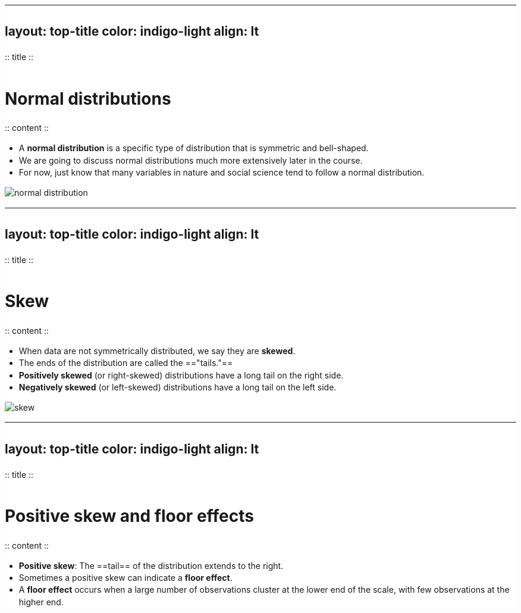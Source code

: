
---
layout: top-title
color: indigo-light
align: lt
---

:: title ::
# Normal distributions

:: content ::
- A **normal distribution** is a specific type of distribution that is symmetric and bell-shaped.
- We are going to discuss normal distributions much more extensively later in the course.
- For now, just know that many variables in nature and social science tend to follow a normal distribution.

<img src="/images/lecture3/normal_distribution.png" alt="normal distribution" class="mx-auto w-1/2" />



---
layout: top-title
color: indigo-light
align: lt
---

:: title ::
# Skew

:: content ::
- When data are not symmetrically distributed, we say they are **skewed**.
- The ends of the distribution are called the =="tails."==
- **Positively skewed** (or right-skewed) distributions have a long tail on the right side.
- **Negatively skewed** (or left-skewed) distributions have a long tail on the left side.

<img src="/images/lecture3/skew.png" alt="skew" class="mx-auto w-1/2" />


---
layout: top-title
color: indigo-light
align: lt
---

:: title ::
# Positive skew and floor effects

:: content ::
- **Positive skew**: The ==tail== of the distribution extends to the right.
- Sometimes a positive skew can indicate a **floor effect**.
- A **floor effect** occurs when a large number of observations cluster at the lower end of the scale, with few observations at the higher end.
